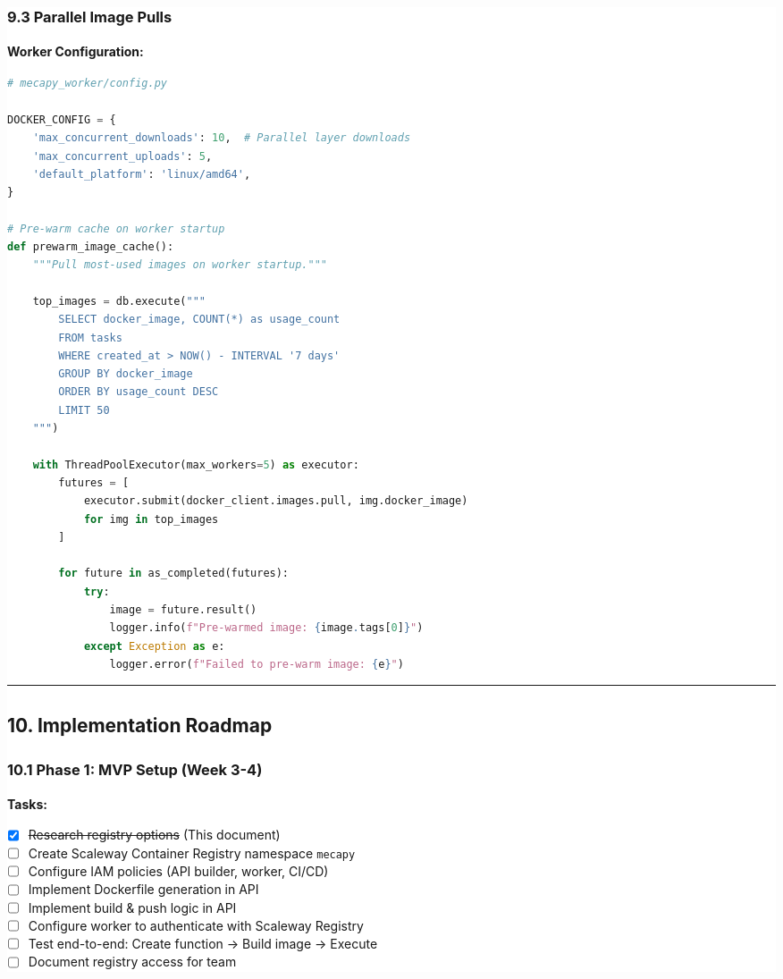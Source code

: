### 9.3 Parallel Image Pulls

**Worker Configuration:**

```python
# mecapy_worker/config.py

DOCKER_CONFIG = {
    'max_concurrent_downloads': 10,  # Parallel layer downloads
    'max_concurrent_uploads': 5,
    'default_platform': 'linux/amd64',
}

# Pre-warm cache on worker startup
def prewarm_image_cache():
    """Pull most-used images on worker startup."""

    top_images = db.execute("""
        SELECT docker_image, COUNT(*) as usage_count
        FROM tasks
        WHERE created_at > NOW() - INTERVAL '7 days'
        GROUP BY docker_image
        ORDER BY usage_count DESC
        LIMIT 50
    """)

    with ThreadPoolExecutor(max_workers=5) as executor:
        futures = [
            executor.submit(docker_client.images.pull, img.docker_image)
            for img in top_images
        ]

        for future in as_completed(futures):
            try:
                image = future.result()
                logger.info(f"Pre-warmed image: {image.tags[0]}")
            except Exception as e:
                logger.error(f"Failed to pre-warm image: {e}")
```

---

## 10. Implementation Roadmap

### 10.1 Phase 1: MVP Setup (Week 3-4)

**Tasks:**

- [x] ~~Research registry options~~ (This document)
- [ ] Create Scaleway Container Registry namespace `mecapy`
- [ ] Configure IAM policies (API builder, worker, CI/CD)
- [ ] Implement Dockerfile generation in API
- [ ] Implement build & push logic in API
- [ ] Configure worker to authenticate with Scaleway Registry
- [ ] Test end-to-end: Create function → Build image → Execute
- [ ] Document registry access for team
